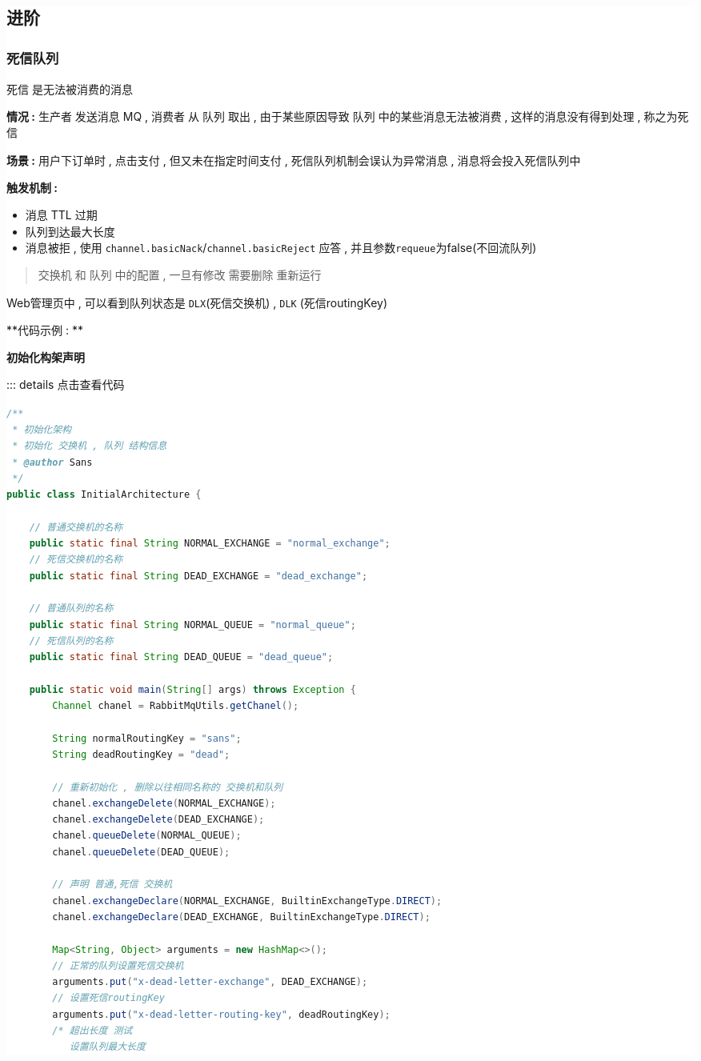 ## 进阶

### 死信队列

死信 是无法被消费的消息 

**情况 :** 生产者 发送消息 MQ , 消费者 从 队列 取出 , 由于某些原因导致 队列 中的某些消息无法被消费 , 这样的消息没有得到处理 , 称之为死信

**场景 :** 用户下订单时 , 点击支付 , 但又未在指定时间支付 , 死信队列机制会误认为异常消息 , 消息将会投入死信队列中

**触发机制 :** 

- 消息 TTL 过期
- 队列到达最大长度
- 消息被拒 , 使用 `channel.basicNack`/`channel.basicReject` 应答 , 并且参数`requeue`为false(不回流队列)

> 交换机 和 队列 中的配置 , 一旦有修改 需要删除 重新运行

Web管理页中 , 可以看到队列状态是 `DLX`(死信交换机) , `DLK` (死信routingKey)

**代码示例 : **

**初始化构架声明**

::: details 点击查看代码

```java
/**
 * 初始化架构
 * 初始化 交换机 , 队列 结构信息
 * @author Sans
 */
public class InitialArchitecture {

    // 普通交换机的名称
    public static final String NORMAL_EXCHANGE = "normal_exchange";
    // 死信交换机的名称
    public static final String DEAD_EXCHANGE = "dead_exchange";

    // 普通队列的名称
    public static final String NORMAL_QUEUE = "normal_queue";
    // 死信队列的名称
    public static final String DEAD_QUEUE = "dead_queue";
    
    public static void main(String[] args) throws Exception {
        Channel chanel = RabbitMqUtils.getChanel();

        String normalRoutingKey = "sans";
        String deadRoutingKey = "dead";
        
        // 重新初始化 , 删除以往相同名称的 交换机和队列
        chanel.exchangeDelete(NORMAL_EXCHANGE);
        chanel.exchangeDelete(DEAD_EXCHANGE);
        chanel.queueDelete(NORMAL_QUEUE);
        chanel.queueDelete(DEAD_QUEUE);

        // 声明 普通,死信 交换机
        chanel.exchangeDeclare(NORMAL_EXCHANGE, BuiltinExchangeType.DIRECT);
        chanel.exchangeDeclare(DEAD_EXCHANGE, BuiltinExchangeType.DIRECT);

        Map<String, Object> arguments = new HashMap<>();
        // 正常的队列设置死信交换机
        arguments.put("x-dead-letter-exchange", DEAD_EXCHANGE);
        // 设置死信routingKey
        arguments.put("x-dead-letter-routing-key", deadRoutingKey);
        /* 超出长度 测试
           设置队列最大长度
```